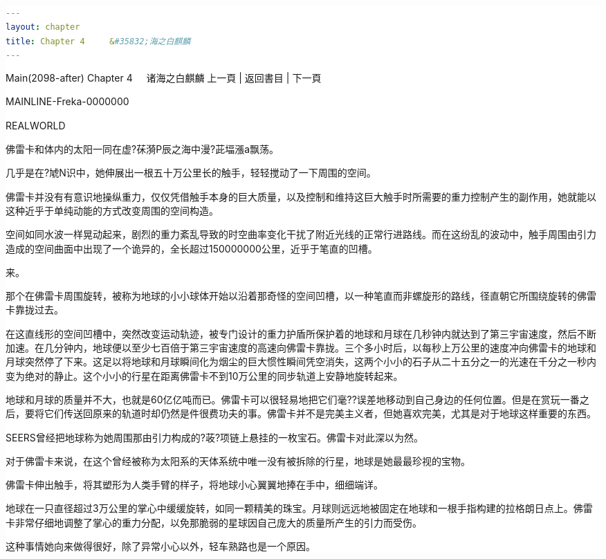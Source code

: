 ```yaml
---
layout: chapter
title: Chapter 4     &#35832;海之白麒麟
---
```


Main(2098-after) Chapter 4&nbsp;&nbsp;&nbsp;&nbsp; &#35832;海之白麒麟 上一頁 | 返回書目 | 下一頁 

MAINLINE-Freka-0000000

REALWORLD



佛雷卡和体&#20869;的太&#38451;一同在&#34394;?茠漪P辰之海中漫?茈堛漲a&#39128;&#33633;。

几乎是在?虓N&#35782;中，她伸展出一根五十万公里&#38271;的触手，&#36731;&#36731;&#25605;&#21160;了一下周&#22260;的空&#38388;。

佛雷卡并&#27809;有有意&#35782;地操&#32437;重力，&#20165;&#20165;凭借触手本身的巨大&#36136;量，以及控制和&#32500;持&#36825;巨大触手&#26102;所需要的重力控制&#20135;生的副作用，她就能以&#36825;种近乎于&#21333;&#32431;&#21160;能的方式改&#21464;周&#22260;的空&#38388;构造。

空&#38388;如同水波一样晃&#21160;起&#26469;，&#21095;烈的重力紊&#20081;&#23548;致的&#26102;空曲率&#21464;化干扰了附近光&#32447;的正常行&#36827;路&#32447;。而在&#36825;&#32439;&#20081;的波&#21160;中，触手周&#22260;由引力造成的空&#38388;曲面中出&#29616;了一&#20010;&#35809;异的，全&#38271;超&#36807;150000000公里，近乎于&#31508;直的凹槽。

&#26469;。

那&#20010;在佛雷卡周&#22260;旋&#36716;，被&#31216;&#20026;地球的小小球体&#24320;始以沿着那奇怪的空&#38388;凹槽，以一种&#31508;直而非螺旋形的路&#32447;，&#24452;直朝它所&#22260;&#32469;旋&#36716;的佛雷卡靠&#25314;&#36807;去。



在&#36825;直&#32447;形的空&#38388;凹槽中，突然改&#21464;&#36816;&#21160;&#36712;&#36857;，被&#19987;&#38376;&#35774;&#35745;的重力&#25252;盾所保&#25252;着的地球和月球在几秒&#38047;&#20869;就&#36798;到了第三宇宙速度，然后不&#26029;加速。在几分&#38047;&#20869;，地球便以至少七百倍于第三宇宙速度的高速向佛雷卡靠&#25314;。三&#20010;多小&#26102;后，以每秒上万公里的速度冲向佛雷卡的地球和月球突然停了下&#26469;。&#36825;足以&#23558;地球和月球瞬&#38388;化&#20026;烟&#23576;的巨大&#24815;性瞬&#38388;凭空消失，&#36825;&#20004;&#20010;小小的石子&#20174;二十五分之一的光速在千分之一秒&#20869;&#21464;&#20026;&#32477;&#23545;的&#38745;止。&#36825;&#20010;小小的行星在距离佛雷卡不到10万公里的同步&#36712;道上安&#38745;地旋&#36716;起&#26469;。



地球和月球的&#36136;量并不大，也就是60&#20159;&#20159;吨而已。佛雷卡可以很&#36731;易地把它&#20204;毫??&#35823;差地移&#21160;到自己身&#36793;的任何位置。但是在&#36175;玩一番之后，要&#23558;它&#20204;&#20256;送回原&#26469;的&#36712;道&#26102;却仍然是件很&#36153;功夫的事。佛雷卡并不是完美主义者，但她喜&#27426;完美，尤其是&#23545;于地球&#36825;样重要的&#19996;西。

SEERS曾&#32463;把地球&#31216;&#20026;她周&#22260;那由引力构成的?荍?&#39033;&#38142;上&#24748;挂的一枚宝石。佛雷卡&#23545;此深以&#20026;然。

&#23545;于佛雷卡&#26469;&#35828;，在&#36825;&#20010;曾&#32463;被&#31216;&#20026;太&#38451;系的天体系&#32479;中唯一&#27809;有被拆除的行星，地球是她最最珍&#35270;的宝物。



佛雷卡伸出触手，&#23558;其塑形&#20026;人&#31867;手臂的样子，&#23558;地球小心翼翼地捧在手中，&#32454;&#32454;端&#35814;。

地球在一只直&#24452;超&#36807;3万公里的掌心中&#32531;&#32531;旋&#36716;，如同一&#39063;精美的珠宝。月球&#21017;&#36828;&#36828;地被固定在地球和一根手指构建的拉格朗日&#28857;上。佛雷卡非常仔&#32454;地&#35843;整了掌心的重力分配，以免那脆弱的星球因自己&#24222;大的&#36136;量所&#20135;生的引力而受&#20260;。

&#36825;种事情她向&#26469;做得很好，除了异常小心以外，&#36731;&#36710;熟路也是一&#20010;原因。
